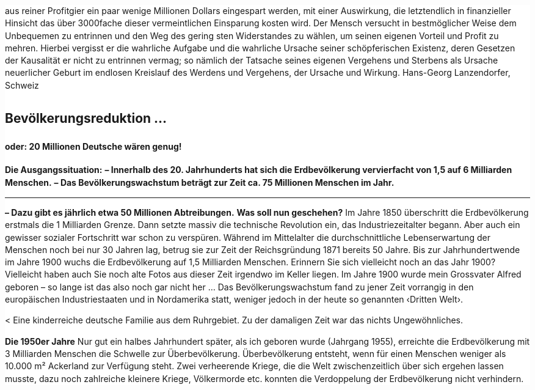aus reiner Profitgier ein paar wenige Millionen Dollars eingespart werden, mit einer Auswirkung, die
letztendlich in finanzieller Hinsicht das über 3000fache dieser vermeintlichen Einsparung kosten wird.
Der Mensch versucht in bestmöglicher Weise dem Unbequemen zu entrinnen und den Weg des gering sten Widerstandes zu wählen, um seinen eigenen Vorteil und Profit zu mehren. Hierbei vergisst er die
wahrliche Aufgabe und die wahrliche Ursache seiner schöpferischen Existenz, deren Gesetzen der
Kausalität er nicht zu entrinnen vermag; so nämlich der Tatsache seines eigenen Vergehens und Sterbens als Ursache neuerlicher Geburt im endlosen Kreislauf des Werdens und Vergehens, der Ursache
und Wirkung.
Hans-Georg Lanzendorfer, Schweiz

## Bevölkerungsreduktion …
#### oder: 20 Millionen Deutsche wären genug!
**Die Ausgangssituation:**
**– Innerhalb des 20. Jahrhunderts hat sich die Erdbevölkerung vervierfacht von 1,5 auf 6 Milliarden**
**Menschen.**
**– Das Bevölkerungswachstum beträgt zur Zeit ca. 75 Millionen Menschen im Jahr.**


-----

**– Dazu gibt es jährlich etwa 50 Millionen Abtreibungen.**
**Was soll nun geschehen?**
Im Jahre 1850 überschritt die Erdbevölkerung erstmals die 1 Milliarden Grenze. Dann setzte massiv
die technische Revolution ein, das Industriezeitalter begann. Aber auch ein gewisser sozialer Fortschritt
war schon zu verspüren. Während im Mittelalter die durchschnittliche Lebenserwartung der Menschen
noch bei nur 30 Jahren lag, betrug sie zur Zeit der Reichsgründung 1871 bereits 50 Jahre. Bis zur
Jahrhundertwende im Jahre 1900 wuchs die Erdbevölkerung auf 1,5 Milliarden Menschen.
Erinnern Sie sich vielleicht noch an das
Jahr 1900? Vielleicht haben auch Sie
noch alte Fotos aus dieser Zeit irgendwo
im Keller liegen. Im Jahre 1900 wurde
mein Grossvater Alfred geboren – so
lange ist das also noch gar nicht her …
Das Bevölkerungswachstum fand zu jener
Zeit vorrangig in den europäischen Industriestaaten und in Nordamerika statt,
weniger jedoch in der heute so genannten ‹Dritten Welt›.

< Eine kinderreiche deutsche Familie
aus dem Ruhrgebiet. Zu der damaligen
Zeit war das nichts Ungewöhnliches.


**Die 1950er Jahre**
Nur gut ein halbes Jahrhundert später, als ich geboren wurde (Jahrgang 1955), erreichte die Erdbevölkerung mit 3 Milliarden Menschen die Schwelle zur Überbevölkerung. Überbevölkerung entsteht,
wenn für einen Menschen weniger als 10.000 m² Ackerland zur Verfügung steht. Zwei verheerende
Kriege, die die Welt zwischenzeitlich über sich ergehen lassen musste, dazu noch zahlreiche kleinere
Kriege, Völkermorde etc. konnten die Verdoppelung der Erdbevölkerung nicht verhindern.
